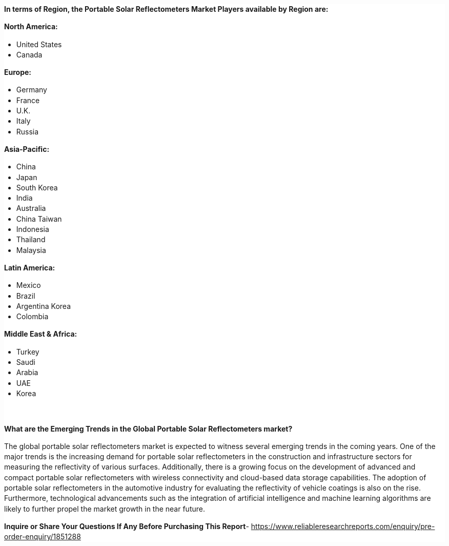 <p><strong>In terms of Region, the Portable Solar Reflectometers Market Players available by Region are:</strong></p>
<p>
    <p> <strong> North America: </strong>
        <ul>
            <li>United States</li>
            <li>Canada</li>
        </ul>
        </p> 
    <p> <strong> Europe: </strong>
        <ul>
            <li>Germany</li>
            <li>France</li>
            <li>U.K.</li>
            <li>Italy</li>
            <li>Russia</li>
        </ul>
        </p> 
    <p> <strong> Asia-Pacific: </strong>
        <ul>
            <li>China</li>
            <li>Japan</li>
            <li>South Korea</li>
            <li>India</li>
            <li>Australia</li>
            <li>China Taiwan</li>
            <li>Indonesia</li>
            <li>Thailand</li>
            <li>Malaysia</li>
        </ul>
        </p> 
    <p> <strong> Latin America: </strong>
        <ul>
            <li>Mexico</li>
            <li>Brazil</li>
            <li>Argentina Korea</li>
            <li>Colombia</li>
        </ul>
        </p> 
    <p> <strong> Middle East & Africa: </strong>
        <ul>
            <li>Turkey</li>
            <li>Saudi</li>
            <li>Arabia</li>
            <li>UAE</li>
            <li>Korea</li>
        </ul>
    </p>
    </p>
<p>&nbsp;</p>
<p><strong>What are the Emerging Trends in the Global Portable Solar Reflectometers market?</strong></p>
<p><p>The global portable solar reflectometers market is expected to witness several emerging trends in the coming years. One of the major trends is the increasing demand for portable solar reflectometers in the construction and infrastructure sectors for measuring the reflectivity of various surfaces. Additionally, there is a growing focus on the development of advanced and compact portable solar reflectometers with wireless connectivity and cloud-based data storage capabilities. The adoption of portable solar reflectometers in the automotive industry for evaluating the reflectivity of vehicle coatings is also on the rise. Furthermore, technological advancements such as the integration of artificial intelligence and machine learning algorithms are likely to further propel the market growth in the near future.</p></p>
<p><strong>Inquire or Share Your Questions If Any Before Purchasing This Report</strong>- <a href="https://www.reliableresearchreports.com/enquiry/pre-order-enquiry/1851288">https://www.reliableresearchreports.com/enquiry/pre-order-enquiry/1851288</a></p>